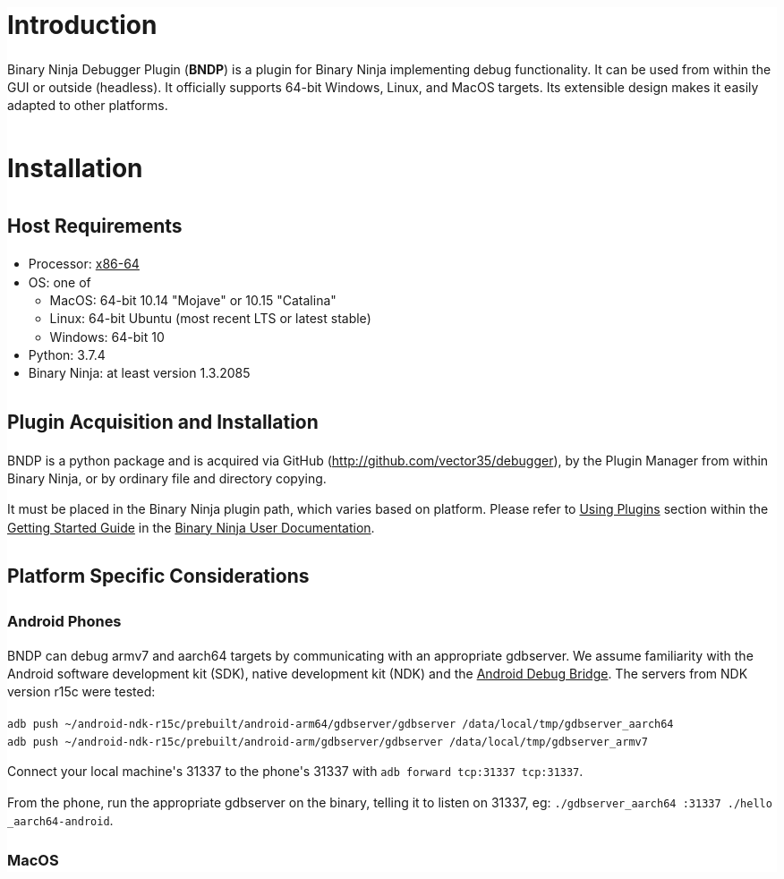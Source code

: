# Introduction

Binary Ninja Debugger Plugin (**BNDP**) is a plugin for Binary Ninja implementing debug functionality. It can be used from within the GUI or outside (headless). It officially supports 64-bit Windows, Linux, and MacOS targets. Its extensible design makes it easily adapted to other platforms.

# Installation

## Host Requirements

* Processor: [x86-64](https://en.wikipedia.org/wiki/X86-64)
* OS: one of
  * MacOS: 64-bit 10.14 "Mojave" or 10.15 "Catalina"
  * Linux: 64-bit Ubuntu (most recent LTS or latest stable)
  * Windows: 64-bit 10
* Python: 3.7.4
* Binary Ninja: at least version 1.3.2085

## Plugin Acquisition and Installation

BNDP is a python package and is acquired via GitHub (http://github.com/vector35/debugger), by the Plugin Manager from within Binary Ninja, or by ordinary file and directory copying.

It must be placed in the Binary Ninja plugin path, which varies based on platform. Please refer to [Using Plugins](https://docs.binary.ninja/getting-started.html#using-plugins) section within the [Getting Started Guide](https://docs.binary.ninja/getting-started.html) in the [Binary Ninja User Documentation](https://docs.binary.ninja/).

## Platform Specific Considerations

### Android Phones

BNDP can debug armv7 and aarch64 targets by communicating with an appropriate gdbserver. We assume familiarity with the Android software development kit (SDK), native development kit (NDK) and the [Android Debug Bridge](https://developer.android.com/studio/command-line/adb). The servers from NDK version r15c were tested:

```
adb push ~/android-ndk-r15c/prebuilt/android-arm64/gdbserver/gdbserver /data/local/tmp/gdbserver_aarch64
adb push ~/android-ndk-r15c/prebuilt/android-arm/gdbserver/gdbserver /data/local/tmp/gdbserver_armv7
```

Connect your local machine's 31337 to the phone's 31337 with `adb forward tcp:31337 tcp:31337`.

From the phone, run the appropriate gdbserver on the binary, telling it to listen on 31337, eg: `./gdbserver_aarch64 :31337 ./hello_aarch64-android`.

### MacOS
